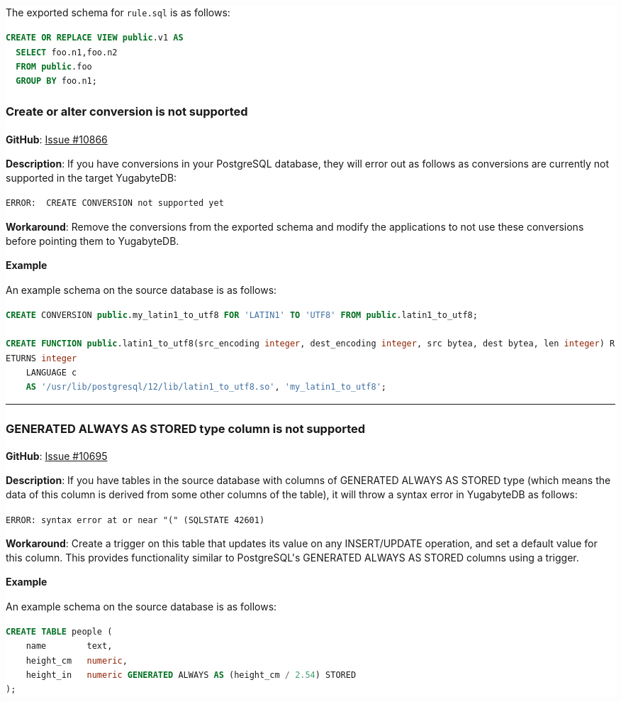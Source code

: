 The exported schema for `rule.sql` is as follows:

```sql
CREATE OR REPLACE VIEW public.v1 AS
  SELECT foo.n1,foo.n2
  FROM public.foo
  GROUP BY foo.n1;
```

### Create or alter conversion is not supported

**GitHub**: [Issue #10866](https://github.com/yugabyte/yugabyte-db/issues/10866)

**Description**: If you have conversions in your PostgreSQL database, they will error out as follows as conversions are currently not supported in the target YugabyteDB:

```output
ERROR:  CREATE CONVERSION not supported yet
```

**Workaround**: Remove the conversions from the exported schema and modify the applications to not use these conversions before pointing them to YugabyteDB.

**Example**

An example schema on the source database is as follows:

```sql
CREATE CONVERSION public.my_latin1_to_utf8 FOR 'LATIN1' TO 'UTF8' FROM public.latin1_to_utf8;

CREATE FUNCTION public.latin1_to_utf8(src_encoding integer, dest_encoding integer, src bytea, dest bytea, len integer) RETURNS integer
    LANGUAGE c
    AS '/usr/lib/postgresql/12/lib/latin1_to_utf8.so', 'my_latin1_to_utf8';
```

---

### GENERATED ALWAYS AS STORED type column is not supported

**GitHub**: [Issue #10695](https://github.com/yugabyte/yugabyte-db/issues/10695)

**Description**: If you have tables in the source database with columns of GENERATED ALWAYS AS STORED type (which means the data of this column is derived from some other columns of the table), it will throw a syntax error in YugabyteDB as follows:

```output
ERROR: syntax error at or near "(" (SQLSTATE 42601)
```

**Workaround**: Create a trigger on this table that updates its value on any INSERT/UPDATE operation, and set a default value for this column. This provides functionality similar to PostgreSQL's GENERATED ALWAYS AS STORED columns using a trigger.

**Example**

An example schema on the source database is as follows:

```sql
CREATE TABLE people (
    name        text,
    height_cm   numeric,
    height_in   numeric GENERATED ALWAYS AS (height_cm / 2.54) STORED
);
```
